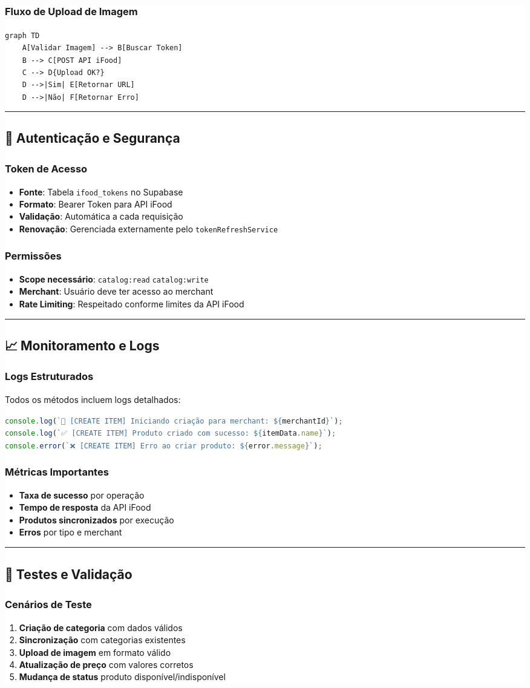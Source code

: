 ### Fluxo de Upload de Imagem
```mermaid
graph TD
    A[Validar Imagem] --> B[Buscar Token]
    B --> C[POST API iFood]
    C --> D{Upload OK?}
    D -->|Sim| E[Retornar URL]
    D -->|Não| F[Retornar Erro]
```

---

## 🔐 Autenticação e Segurança

### Token de Acesso
- **Fonte**: Tabela `ifood_tokens` no Supabase
- **Formato**: Bearer Token para API iFood
- **Validação**: Automática a cada requisição
- **Renovação**: Gerenciada externamente pelo `tokenRefreshService`

### Permissões
- **Scope necessário**: `catalog:read` `catalog:write`
- **Merchant**: Usuário deve ter acesso ao merchant
- **Rate Limiting**: Respeitado conforme limites da API iFood

---

## 📈 Monitoramento e Logs

### Logs Estruturados
Todos os métodos incluem logs detalhados:

```typescript
console.log(`🍔 [CREATE ITEM] Iniciando criação para merchant: ${merchantId}`);
console.log(`✅ [CREATE ITEM] Produto criado com sucesso: ${itemData.name}`);
console.error(`❌ [CREATE ITEM] Erro ao criar produto: ${error.message}`);
```

### Métricas Importantes
- **Taxa de sucesso** por operação
- **Tempo de resposta** da API iFood
- **Produtos sincronizados** por execução
- **Erros** por tipo e merchant

---

## 🧪 Testes e Validação

### Cenários de Teste
1. **Criação de categoria** com dados válidos
2. **Sincronização** com categorias existentes
3. **Upload de imagem** em formato válido
4. **Atualização de preço** com valores corretos
5. **Mudança de status** produto disponível/indisponível
